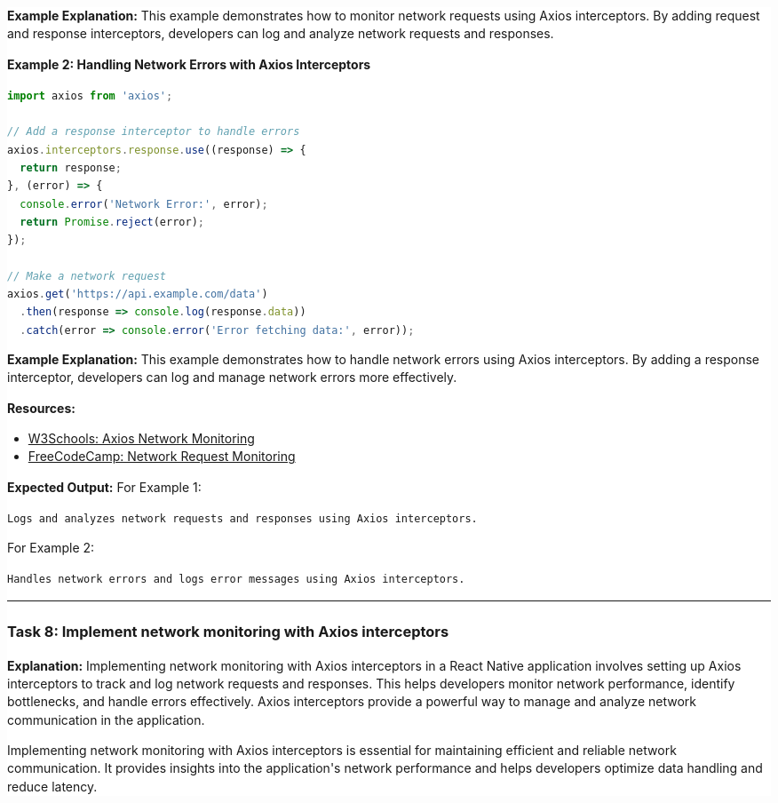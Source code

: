 **Example Explanation:**
This example demonstrates how to monitor network requests using Axios interceptors. By adding request and response interceptors, developers can log and analyze network requests and responses.

**Example 2: Handling Network Errors with Axios Interceptors**
```javascript
import axios from 'axios';

// Add a response interceptor to handle errors
axios.interceptors.response.use((response) => {
  return response;
}, (error) => {
  console.error('Network Error:', error);
  return Promise.reject(error);
});

// Make a network request
axios.get('https://api.example.com/data')
  .then(response => console.log(response.data))
  .catch(error => console.error('Error fetching data:', error));
```

**Example Explanation:**
This example demonstrates how to handle network errors using Axios interceptors. By adding a response interceptor, developers can log and manage network errors more effectively.

**Resources:**
- [W3Schools: Axios Network Monitoring](https://www.w3schools.com/react/react_native_axios.asp)
- [FreeCodeCamp: Network Request Monitoring](https://www.freecodecamp.org/news/network-request-monitoring/)

**Expected Output:**
For Example 1:
```
Logs and analyzes network requests and responses using Axios interceptors.
```
For Example 2:
```
Handles network errors and logs error messages using Axios interceptors.
```

---

### Task 8: Implement network monitoring with Axios interceptors

**Explanation:**
Implementing network monitoring with Axios interceptors in a React Native application involves setting up Axios interceptors to track and log network requests and responses. This helps developers monitor network performance, identify bottlenecks, and handle errors effectively. Axios interceptors provide a powerful way to manage and analyze network communication in the application.

Implementing network monitoring with Axios interceptors is essential for maintaining efficient and reliable network communication. It provides insights into the application's network performance and helps developers optimize data handling and reduce latency.
